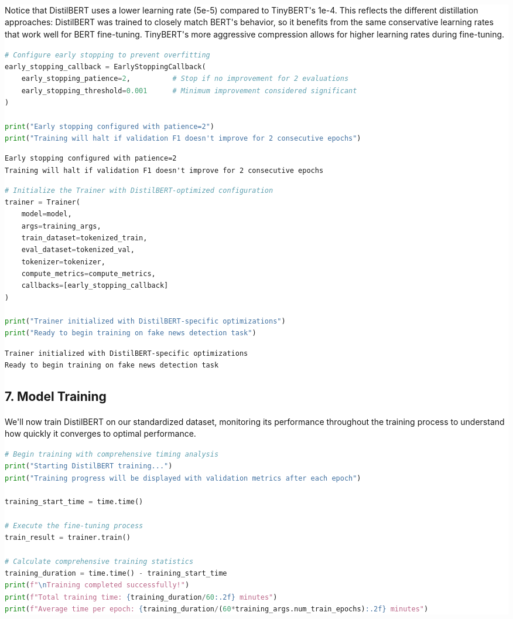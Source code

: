 Notice that DistilBERT uses a lower learning rate (5e-5) compared to TinyBERT's 1e-4. This reflects the different distillation approaches: DistilBERT was trained to closely match BERT's behavior, so it benefits from the same conservative learning rates that work well for BERT fine-tuning. TinyBERT's more aggressive compression allows for higher learning rates during fine-tuning.


```python
# Configure early stopping to prevent overfitting
early_stopping_callback = EarlyStoppingCallback(
    early_stopping_patience=2,          # Stop if no improvement for 2 evaluations
    early_stopping_threshold=0.001      # Minimum improvement considered significant
)

print("Early stopping configured with patience=2")
print("Training will halt if validation F1 doesn't improve for 2 consecutive epochs")
```

    Early stopping configured with patience=2
    Training will halt if validation F1 doesn't improve for 2 consecutive epochs



```python
# Initialize the Trainer with DistilBERT-optimized configuration
trainer = Trainer(
    model=model,
    args=training_args,
    train_dataset=tokenized_train,
    eval_dataset=tokenized_val,
    tokenizer=tokenizer,
    compute_metrics=compute_metrics,
    callbacks=[early_stopping_callback]
)

print("Trainer initialized with DistilBERT-specific optimizations")
print("Ready to begin training on fake news detection task")
```

    Trainer initialized with DistilBERT-specific optimizations
    Ready to begin training on fake news detection task


## 7. Model Training

We'll now train DistilBERT on our standardized dataset, monitoring its performance throughout the training process to understand how quickly it converges to optimal performance.


```python
# Begin training with comprehensive timing analysis
print("Starting DistilBERT training...")
print("Training progress will be displayed with validation metrics after each epoch")

training_start_time = time.time()

# Execute the fine-tuning process
train_result = trainer.train()

# Calculate comprehensive training statistics
training_duration = time.time() - training_start_time
print(f"\nTraining completed successfully!")
print(f"Total training time: {training_duration/60:.2f} minutes")
print(f"Average time per epoch: {training_duration/(60*training_args.num_train_epochs):.2f} minutes")
```
